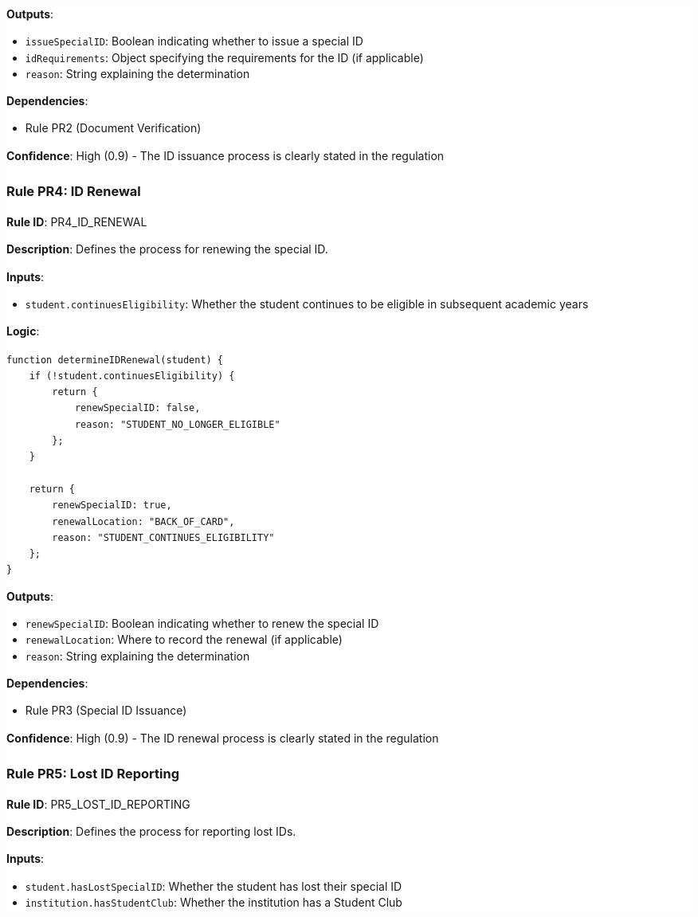 **Outputs**:
- `issueSpecialID`: Boolean indicating whether to issue a special ID
- `idRequirements`: Object specifying the requirements for the ID (if applicable)
- `reason`: String explaining the determination

**Dependencies**:
- Rule PR2 (Document Verification)

**Confidence**: High (0.9) - The ID issuance process is clearly stated in the regulation

### Rule PR4: ID Renewal

**Rule ID**: PR4_ID_RENEWAL

**Description**: Defines the process for renewing the special ID.

**Inputs**:
- `student.continuesEligibility`: Whether the student continues to be eligible in subsequent academic years

**Logic**:
```
function determineIDRenewal(student) {
    if (!student.continuesEligibility) {
        return {
            renewSpecialID: false,
            reason: "STUDENT_NO_LONGER_ELIGIBLE"
        };
    }
    
    return {
        renewSpecialID: true,
        renewalLocation: "BACK_OF_CARD",
        reason: "STUDENT_CONTINUES_ELIGIBILITY"
    };
}
```

**Outputs**:
- `renewSpecialID`: Boolean indicating whether to renew the special ID
- `renewalLocation`: Where to record the renewal (if applicable)
- `reason`: String explaining the determination

**Dependencies**:
- Rule PR3 (Special ID Issuance)

**Confidence**: High (0.9) - The ID renewal process is clearly stated in the regulation

### Rule PR5: Lost ID Reporting

**Rule ID**: PR5_LOST_ID_REPORTING

**Description**: Defines the process for reporting lost IDs.

**Inputs**:
- `student.hasLostSpecialID`: Whether the student has lost their special ID
- `institution.hasStudentClub`: Whether the institution has a Student Club
